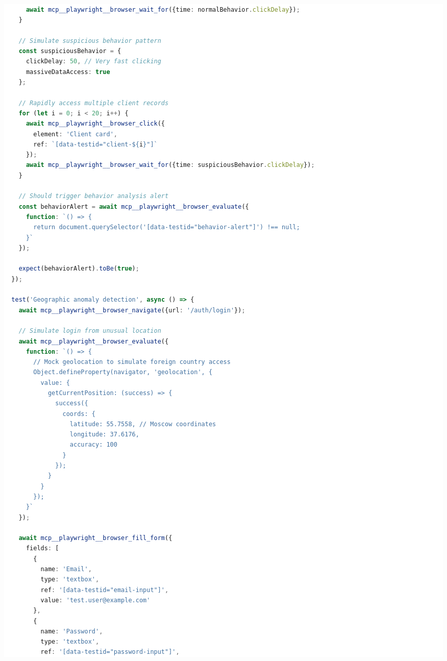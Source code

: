 ```typescript
      await mcp__playwright__browser_wait_for({time: normalBehavior.clickDelay});
    }
    
    // Simulate suspicious behavior pattern
    const suspiciousBehavior = {
      clickDelay: 50, // Very fast clicking
      massiveDataAccess: true
    };
    
    // Rapidly access multiple client records
    for (let i = 0; i < 20; i++) {
      await mcp__playwright__browser_click({
        element: 'Client card',
        ref: `[data-testid="client-${i}"]`
      });
      await mcp__playwright__browser_wait_for({time: suspiciousBehavior.clickDelay});
    }
    
    // Should trigger behavior analysis alert
    const behaviorAlert = await mcp__playwright__browser_evaluate({
      function: `() => {
        return document.querySelector('[data-testid="behavior-alert"]') !== null;
      }`
    });
    
    expect(behaviorAlert).toBe(true);
  });

  test('Geographic anomaly detection', async () => {
    await mcp__playwright__browser_navigate({url: '/auth/login'});
    
    // Simulate login from unusual location
    await mcp__playwright__browser_evaluate({
      function: `() => {
        // Mock geolocation to simulate foreign country access
        Object.defineProperty(navigator, 'geolocation', {
          value: {
            getCurrentPosition: (success) => {
              success({
                coords: {
                  latitude: 55.7558, // Moscow coordinates
                  longitude: 37.6176,
                  accuracy: 100
                }
              });
            }
          }
        });
      }`
    });
    
    await mcp__playwright__browser_fill_form({
      fields: [
        {
          name: 'Email',
          type: 'textbox',
          ref: '[data-testid="email-input"]',
          value: 'test.user@example.com'
        },
        {
          name: 'Password',
          type: 'textbox',
          ref: '[data-testid="password-input"]',
```